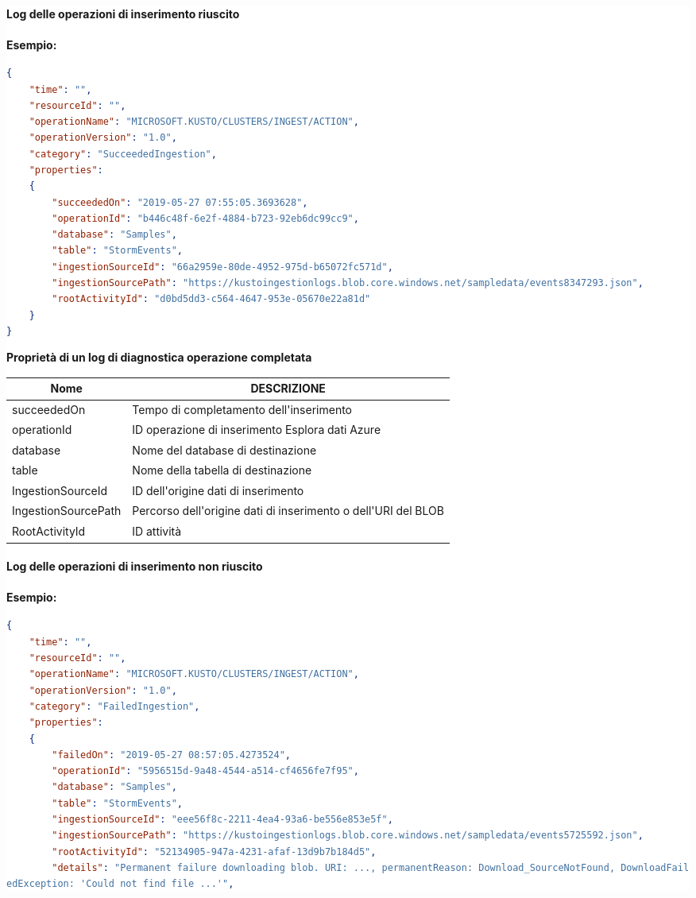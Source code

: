 #### <a name="successful-ingestion-operation-log"></a>Log delle operazioni di inserimento riuscito

**Esempio:**

```json
{
    "time": "",
    "resourceId": "",
    "operationName": "MICROSOFT.KUSTO/CLUSTERS/INGEST/ACTION",
    "operationVersion": "1.0",
    "category": "SucceededIngestion",
    "properties":
    {
        "succeededOn": "2019-05-27 07:55:05.3693628",
        "operationId": "b446c48f-6e2f-4884-b723-92eb6dc99cc9",
        "database": "Samples",
        "table": "StormEvents",
        "ingestionSourceId": "66a2959e-80de-4952-975d-b65072fc571d",
        "ingestionSourcePath": "https://kustoingestionlogs.blob.core.windows.net/sampledata/events8347293.json",
        "rootActivityId": "d0bd5dd3-c564-4647-953e-05670e22a81d"
    }
}
```
**Proprietà di un log di diagnostica operazione completata**

|Nome               |DESCRIZIONE
|---                |---
|succeededOn        |Tempo di completamento dell'inserimento
|operationId        |ID operazione di inserimento Esplora dati Azure
|database           |Nome del database di destinazione
|table              |Nome della tabella di destinazione
|IngestionSourceId  |ID dell'origine dati di inserimento
|IngestionSourcePath|Percorso dell'origine dati di inserimento o dell'URI del BLOB
|RootActivityId     |ID attività

#### <a name="failed-ingestion-operation-log"></a>Log delle operazioni di inserimento non riuscito

**Esempio:**

```json
{
    "time": "",
    "resourceId": "",
    "operationName": "MICROSOFT.KUSTO/CLUSTERS/INGEST/ACTION",
    "operationVersion": "1.0",
    "category": "FailedIngestion",
    "properties":
    {
        "failedOn": "2019-05-27 08:57:05.4273524",
        "operationId": "5956515d-9a48-4544-a514-cf4656fe7f95",
        "database": "Samples",
        "table": "StormEvents",
        "ingestionSourceId": "eee56f8c-2211-4ea4-93a6-be556e853e5f",
        "ingestionSourcePath": "https://kustoingestionlogs.blob.core.windows.net/sampledata/events5725592.json",
        "rootActivityId": "52134905-947a-4231-afaf-13d9b7b184d5",
        "details": "Permanent failure downloading blob. URI: ..., permanentReason: Download_SourceNotFound, DownloadFailedException: 'Could not find file ...'",
```
